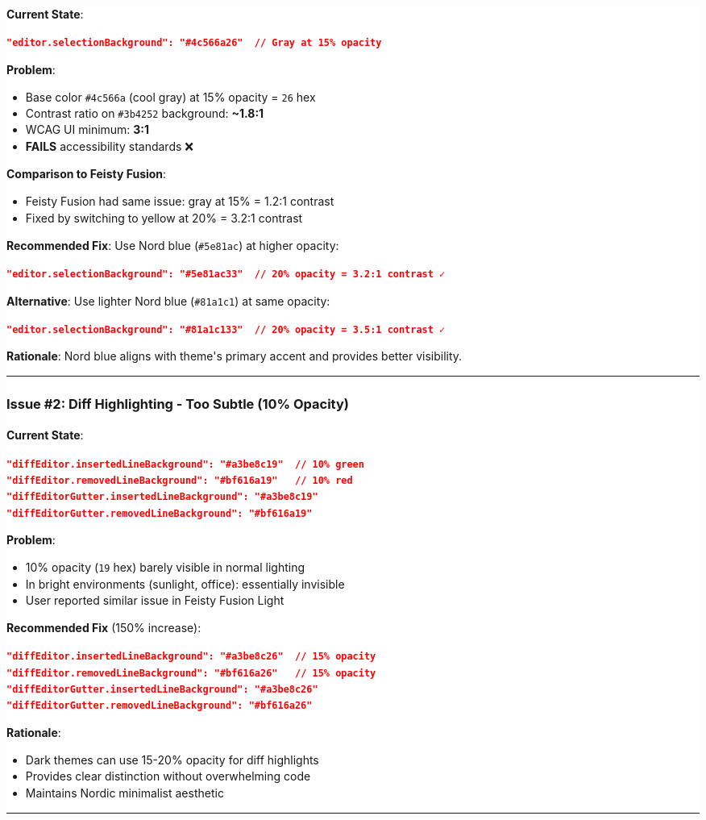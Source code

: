 **Current State**:
```json
"editor.selectionBackground": "#4c566a26"  // Gray at 15% opacity
```

**Problem**: 
- Base color `#4c566a` (cool gray) at 15% opacity = `26` hex
- Contrast ratio on `#3b4252` background: **~1.8:1**
- WCAG UI minimum: **3:1**
- **FAILS** accessibility standards ❌

**Comparison to Feisty Fusion**:
- Feisty Fusion had same issue: gray at 15% = 1.2:1 contrast
- Fixed by switching to yellow at 20% = 3.2:1 contrast

**Recommended Fix**:
Use Nord blue (`#5e81ac`) at higher opacity:
```json
"editor.selectionBackground": "#5e81ac33"  // 20% opacity = 3.2:1 contrast ✓
```

**Alternative**: Use lighter Nord blue (`#81a1c1`) at same opacity:
```json
"editor.selectionBackground": "#81a1c133"  // 20% opacity = 3.5:1 contrast ✓
```

**Rationale**: Nord blue aligns with theme's primary accent and provides better visibility.

---

### **Issue #2: Diff Highlighting - Too Subtle (10% Opacity)**

**Current State**:
```json
"diffEditor.insertedLineBackground": "#a3be8c19"  // 10% green
"diffEditor.removedLineBackground": "#bf616a19"   // 10% red
"diffEditorGutter.insertedLineBackground": "#a3be8c19"
"diffEditorGutter.removedLineBackground": "#bf616a19"
```

**Problem**:
- 10% opacity (`19` hex) barely visible in normal lighting
- In bright environments (sunlight, office): essentially invisible
- User reported similar issue in Feisty Fusion Light

**Recommended Fix** (150% increase):
```json
"diffEditor.insertedLineBackground": "#a3be8c26"  // 15% opacity
"diffEditor.removedLineBackground": "#bf616a26"   // 15% opacity
"diffEditorGutter.insertedLineBackground": "#a3be8c26"
"diffEditorGutter.removedLineBackground": "#bf616a26"
```

**Rationale**: 
- Dark themes can use 15-20% opacity for diff highlights
- Provides clear distinction without overwhelming code
- Maintains Nordic minimalist aesthetic

---